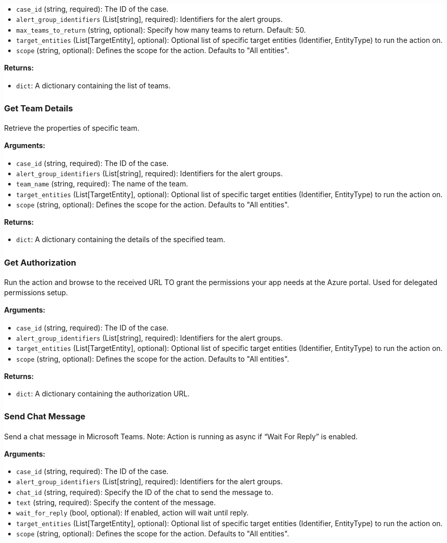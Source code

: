 *   `case_id` (string, required): The ID of the case.
*   `alert_group_identifiers` (List[string], required): Identifiers for the alert groups.
*   `max_teams_to_return` (string, optional): Specify how many teams to return. Default: 50.
*   `target_entities` (List[TargetEntity], optional): Optional list of specific target entities (Identifier, EntityType) to run the action on.
*   `scope` (string, optional): Defines the scope for the action. Defaults to "All entities".

**Returns:**

*   `dict`: A dictionary containing the list of teams.

### Get Team Details

Retrieve the properties of specific team.

**Arguments:**

*   `case_id` (string, required): The ID of the case.
*   `alert_group_identifiers` (List[string], required): Identifiers for the alert groups.
*   `team_name` (string, required): The name of the team.
*   `target_entities` (List[TargetEntity], optional): Optional list of specific target entities (Identifier, EntityType) to run the action on.
*   `scope` (string, optional): Defines the scope for the action. Defaults to "All entities".

**Returns:**

*   `dict`: A dictionary containing the details of the specified team.

### Get Authorization

Run the action and browse to the received URL TO grant the permissions your app needs at the Azure portal. Used for delegated permissions setup.

**Arguments:**

*   `case_id` (string, required): The ID of the case.
*   `alert_group_identifiers` (List[string], required): Identifiers for the alert groups.
*   `target_entities` (List[TargetEntity], optional): Optional list of specific target entities (Identifier, EntityType) to run the action on.
*   `scope` (string, optional): Defines the scope for the action. Defaults to "All entities".

**Returns:**

*   `dict`: A dictionary containing the authorization URL.

### Send Chat Message

Send a chat message in Microsoft Teams. Note: Action is running as async if “Wait For Reply” is enabled.

**Arguments:**

*   `case_id` (string, required): The ID of the case.
*   `alert_group_identifiers` (List[string], required): Identifiers for the alert groups.
*   `chat_id` (string, required): Specify the ID of the chat to send the message to.
*   `text` (string, required): Specify the content of the message.
*   `wait_for_reply` (bool, optional): If enabled, action will wait until reply.
*   `target_entities` (List[TargetEntity], optional): Optional list of specific target entities (Identifier, EntityType) to run the action on.
*   `scope` (string, optional): Defines the scope for the action. Defaults to "All entities".
